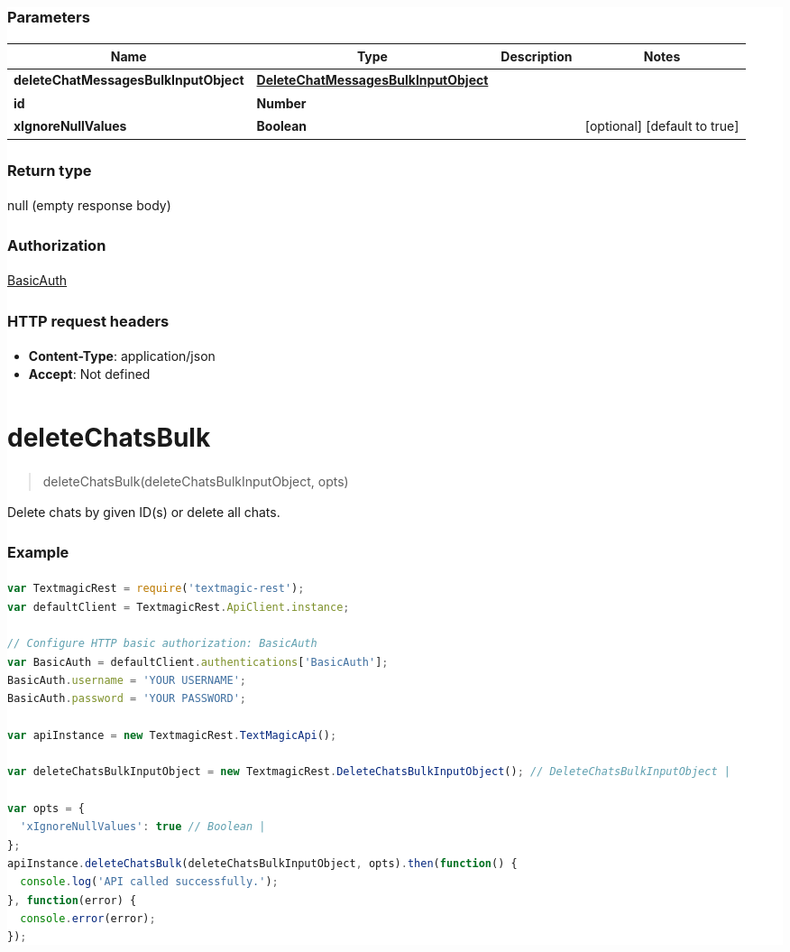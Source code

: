 ### Parameters

Name | Type | Description  | Notes
------------- | ------------- | ------------- | -------------
 **deleteChatMessagesBulkInputObject** | [**DeleteChatMessagesBulkInputObject**](DeleteChatMessagesBulkInputObject.md)|  | 
 **id** | **Number**|  | 
 **xIgnoreNullValues** | **Boolean**|  | [optional] [default to true]

### Return type

null (empty response body)

### Authorization

[BasicAuth](../README.md#BasicAuth)

### HTTP request headers

 - **Content-Type**: application/json
 - **Accept**: Not defined

<a name="deleteChatsBulk"></a>
# **deleteChatsBulk**
> deleteChatsBulk(deleteChatsBulkInputObject, opts)

Delete chats by given ID(s) or delete all chats.

### Example
```javascript
var TextmagicRest = require('textmagic-rest');
var defaultClient = TextmagicRest.ApiClient.instance;

// Configure HTTP basic authorization: BasicAuth
var BasicAuth = defaultClient.authentications['BasicAuth'];
BasicAuth.username = 'YOUR USERNAME';
BasicAuth.password = 'YOUR PASSWORD';

var apiInstance = new TextmagicRest.TextMagicApi();

var deleteChatsBulkInputObject = new TextmagicRest.DeleteChatsBulkInputObject(); // DeleteChatsBulkInputObject | 

var opts = { 
  'xIgnoreNullValues': true // Boolean | 
};
apiInstance.deleteChatsBulk(deleteChatsBulkInputObject, opts).then(function() {
  console.log('API called successfully.');
}, function(error) {
  console.error(error);
});

```
